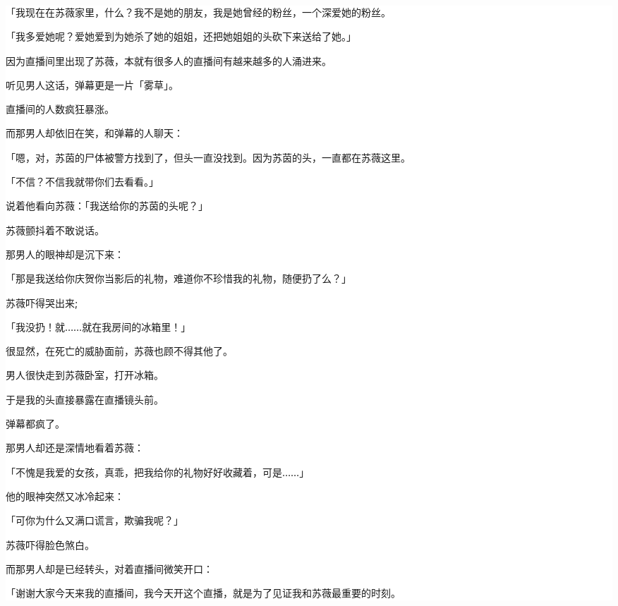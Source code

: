 「我现在在苏薇家里，什么？我不是她的朋友，我是她曾经的粉丝，一个深爱她的粉丝。


「我多爱她呢？爱她爱到为她杀了她的姐姐，还把她姐姐的头砍下来送给了她。」


因为直播间里出现了苏薇，本就有很多人的直播间有越来越多的人涌进来。


听见男人这话，弹幕更是一片「雾草」。


直播间的人数疯狂暴涨。


而那男人却依旧在笑，和弹幕的人聊天：


「嗯，对，苏茵的尸体被警方找到了，但头一直没找到。因为苏茵的头，一直都在苏薇这里。


「不信？不信我就带你们去看看。」


说着他看向苏薇：「我送给你的苏茵的头呢？」


苏薇颤抖着不敢说话。


那男人的眼神却是沉下来：


「那是我送给你庆贺你当影后的礼物，难道你不珍惜我的礼物，随便扔了么？」


苏薇吓得哭出来;


「我没扔！就……就在我房间的冰箱里！」


很显然，在死亡的威胁面前，苏薇也顾不得其他了。


男人很快走到苏薇卧室，打开冰箱。


于是我的头直接暴露在直播镜头前。


弹幕都疯了。


那男人却还是深情地看着苏薇：


「不愧是我爱的女孩，真乖，把我给你的礼物好好收藏着，可是……」


他的眼神突然又冰冷起来：


「可你为什么又满口谎言，欺骗我呢？」


苏薇吓得脸色煞白。


而那男人却是已经转头，对着直播间微笑开口：


「谢谢大家今天来我的直播间，我今天开这个直播，就是为了见证我和苏薇最重要的时刻。
